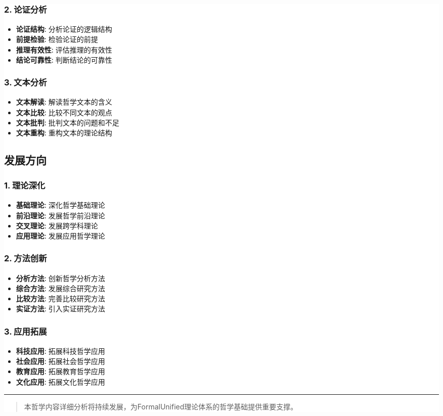 ### 2. 论证分析

- **论证结构**: 分析论证的逻辑结构
- **前提检验**: 检验论证的前提
- **推理有效性**: 评估推理的有效性
- **结论可靠性**: 判断结论的可靠性

### 3. 文本分析

- **文本解读**: 解读哲学文本的含义
- **文本比较**: 比较不同文本的观点
- **文本批判**: 批判文本的问题和不足
- **文本重构**: 重构文本的理论结构

## 发展方向

### 1. 理论深化

- **基础理论**: 深化哲学基础理论
- **前沿理论**: 发展哲学前沿理论
- **交叉理论**: 发展跨学科理论
- **应用理论**: 发展应用哲学理论

### 2. 方法创新

- **分析方法**: 创新哲学分析方法
- **综合方法**: 发展综合研究方法
- **比较方法**: 完善比较研究方法
- **实证方法**: 引入实证研究方法

### 3. 应用拓展

- **科技应用**: 拓展科技哲学应用
- **社会应用**: 拓展社会哲学应用
- **教育应用**: 拓展教育哲学应用
- **文化应用**: 拓展文化哲学应用

---

> 本哲学内容详细分析将持续发展，为FormalUnified理论体系的哲学基础提供重要支撑。
